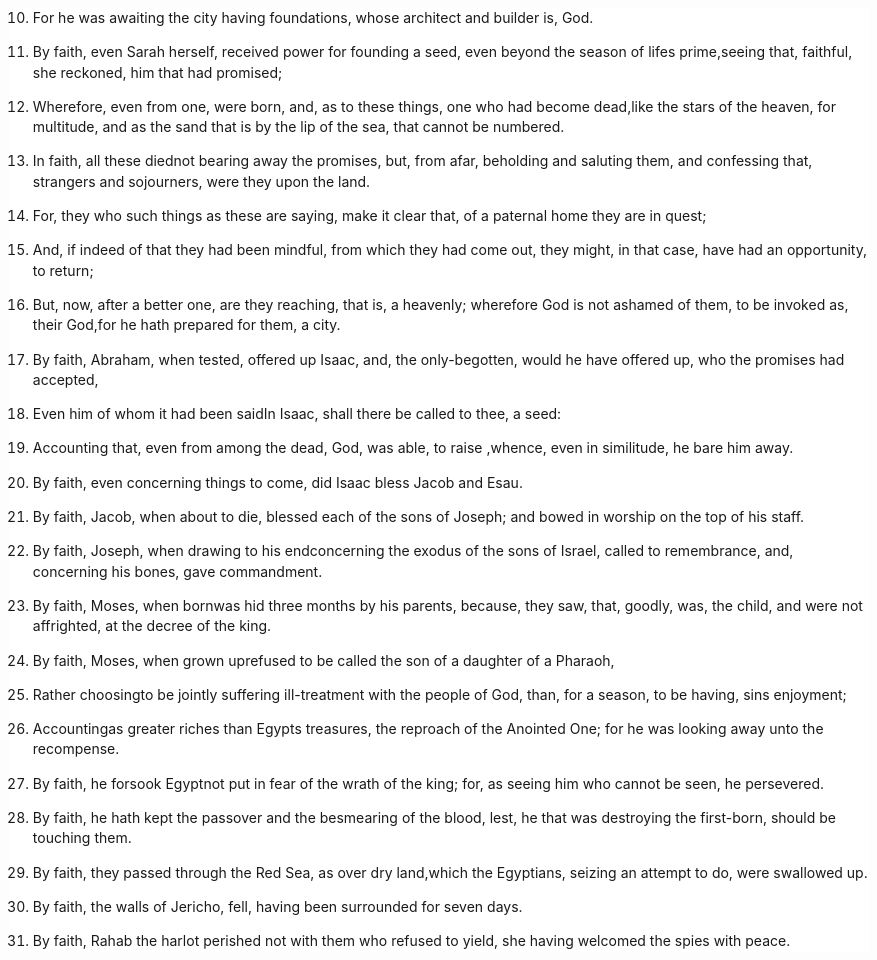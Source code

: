 10. For he was awaiting the city having foundations, whose architect and builder is, God.

11. By faith, even Sarah herself, received power for founding a seed, even beyond the season of lifes prime,seeing that, faithful, she reckoned, him that had promised;

12. Wherefore, even from one, were born, and, as to these things, one who had become dead,like the stars of the heaven, for multitude, and as the sand that is by the lip of the sea, that cannot be numbered.

13. In faith, all these diednot bearing away the promises, but, from afar, beholding and saluting them, and confessing that, strangers and sojourners, were they upon the land.

14. For, they who such things as these are saying, make it clear that, of a paternal home they are in quest;

15. And, if indeed of that they had been mindful, from which they had come out, they might, in that case, have had an opportunity, to return;

16. But, now, after a better one, are they reaching, that is, a heavenly; wherefore God is not ashamed of them, to be invoked as, their God,for he hath prepared for them, a city.

17. By faith, Abraham, when tested, offered up Isaac, and, the only-begotten, would he have offered up, who the promises had accepted,

18. Even him of whom it had been saidIn Isaac, shall there be called to thee, a seed:

19. Accounting that, even from among the dead, God, was able, to raise   ,whence, even in similitude, he bare him away.

20. By faith, even concerning things to come, did Isaac bless Jacob and Esau.

21. By faith, Jacob, when about to die, blessed each of the sons of Joseph; and bowed in worship on the top of his staff.

22. By faith, Joseph, when drawing to his endconcerning the exodus of the sons of Israel, called to remembrance, and, concerning his bones, gave commandment.

23. By faith, Moses, when bornwas hid three months by his parents, because, they saw, that, goodly, was, the child, and were not affrighted, at the decree of the king.

24. By faith, Moses, when grown uprefused to be called the son of a daughter of a Pharaoh,

25. Rather choosingto be jointly suffering ill-treatment with the people of God, than, for a season, to be having, sins enjoyment;

26. Accountingas greater riches than Egypts treasures, the reproach of the Anointed One; for he was looking away unto the recompense.

27. By faith, he forsook Egyptnot put in fear of the wrath of the king; for, as seeing him who cannot be seen, he persevered.

28. By faith, he hath kept the passover and the besmearing of the blood, lest, he that was destroying the first-born, should be touching them.

29. By faith, they passed through the Red Sea, as over dry land,which the Egyptians, seizing an attempt to do, were swallowed up.

30. By faith, the walls of Jericho, fell, having been surrounded for seven days.

31. By faith, Rahab the harlot perished not with them who refused to yield, she having welcomed the spies with peace.
